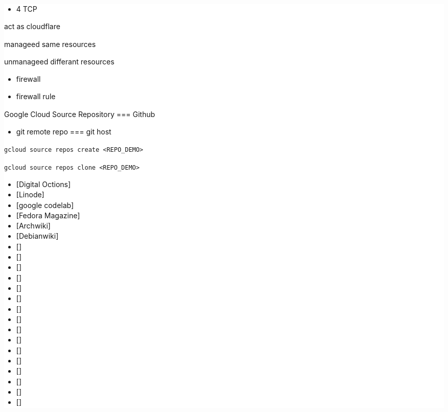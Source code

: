 - 4 TCP

act as cloudflare







manageed same  resources

unmanageed differant resources





- firewall

- firewall rule



Google Cloud Source Repository === Github
- git remote repo === git host

`gcloud source repos create <REPO_DEMO>`

`gcloud source repos clone <REPO_DEMO>`





- [Digital Octions]
- [Linode]
- [google codelab]
- [Fedora Magazine]
- [Archwiki]
- [Debianwiki]
- []
- []
- []
- []
- []
- []
- []
- []
- []
- []
- []
- []
- []
- []
- []
- []
